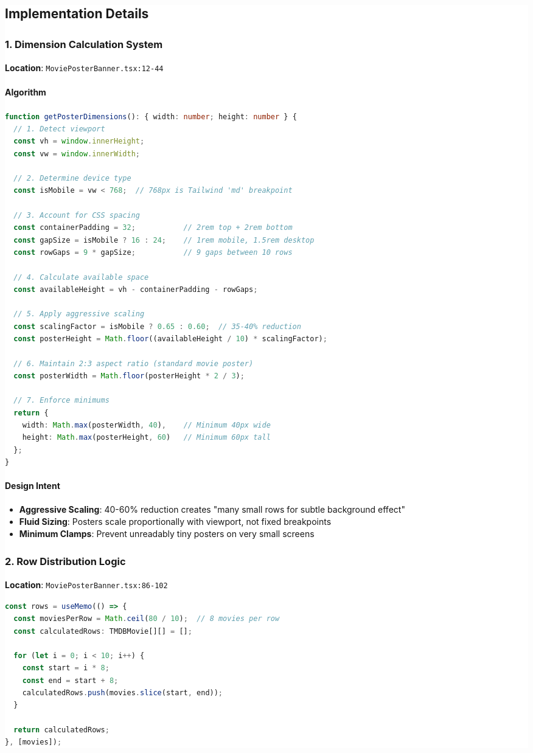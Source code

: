 
## Implementation Details

### 1. Dimension Calculation System

**Location**: `MoviePosterBanner.tsx:12-44`

#### Algorithm

```typescript
function getPosterDimensions(): { width: number; height: number } {
  // 1. Detect viewport
  const vh = window.innerHeight;
  const vw = window.innerWidth;

  // 2. Determine device type
  const isMobile = vw < 768;  // 768px is Tailwind 'md' breakpoint

  // 3. Account for CSS spacing
  const containerPadding = 32;           // 2rem top + 2rem bottom
  const gapSize = isMobile ? 16 : 24;    // 1rem mobile, 1.5rem desktop
  const rowGaps = 9 * gapSize;           // 9 gaps between 10 rows

  // 4. Calculate available space
  const availableHeight = vh - containerPadding - rowGaps;

  // 5. Apply aggressive scaling
  const scalingFactor = isMobile ? 0.65 : 0.60;  // 35-40% reduction
  const posterHeight = Math.floor((availableHeight / 10) * scalingFactor);

  // 6. Maintain 2:3 aspect ratio (standard movie poster)
  const posterWidth = Math.floor(posterHeight * 2 / 3);

  // 7. Enforce minimums
  return {
    width: Math.max(posterWidth, 40),    // Minimum 40px wide
    height: Math.max(posterHeight, 60)   // Minimum 60px tall
  };
}
```

#### Design Intent

- **Aggressive Scaling**: 40-60% reduction creates "many small rows for subtle background effect"
- **Fluid Sizing**: Posters scale proportionally with viewport, not fixed breakpoints
- **Minimum Clamps**: Prevent unreadably tiny posters on very small screens

### 2. Row Distribution Logic

**Location**: `MoviePosterBanner.tsx:86-102`

```typescript
const rows = useMemo(() => {
  const moviesPerRow = Math.ceil(80 / 10);  // 8 movies per row
  const calculatedRows: TMDBMovie[][] = [];

  for (let i = 0; i < 10; i++) {
    const start = i * 8;
    const end = start + 8;
    calculatedRows.push(movies.slice(start, end));
  }

  return calculatedRows;
}, [movies]);
```
